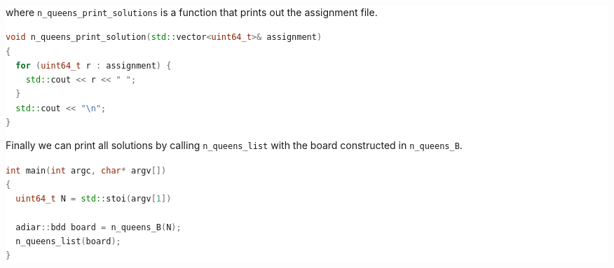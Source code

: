 where `n_queens_print_solutions` is a function that prints out the assignment file.


```cpp
void n_queens_print_solution(std::vector<uint64_t>& assignment)
{
  for (uint64_t r : assignment) {
    std::cout << r << " ";
  }
  std::cout << "\n";
}
```

Finally we can print all solutions by calling `n_queens_list` with the board
constructed in `n_queens_B`.

```cpp
int main(int argc, char* argv[])
{
  uint64_t N = std::stoi(argv[1])

  adiar::bdd board = n_queens_B(N);
  n_queens_list(board);
}
```

